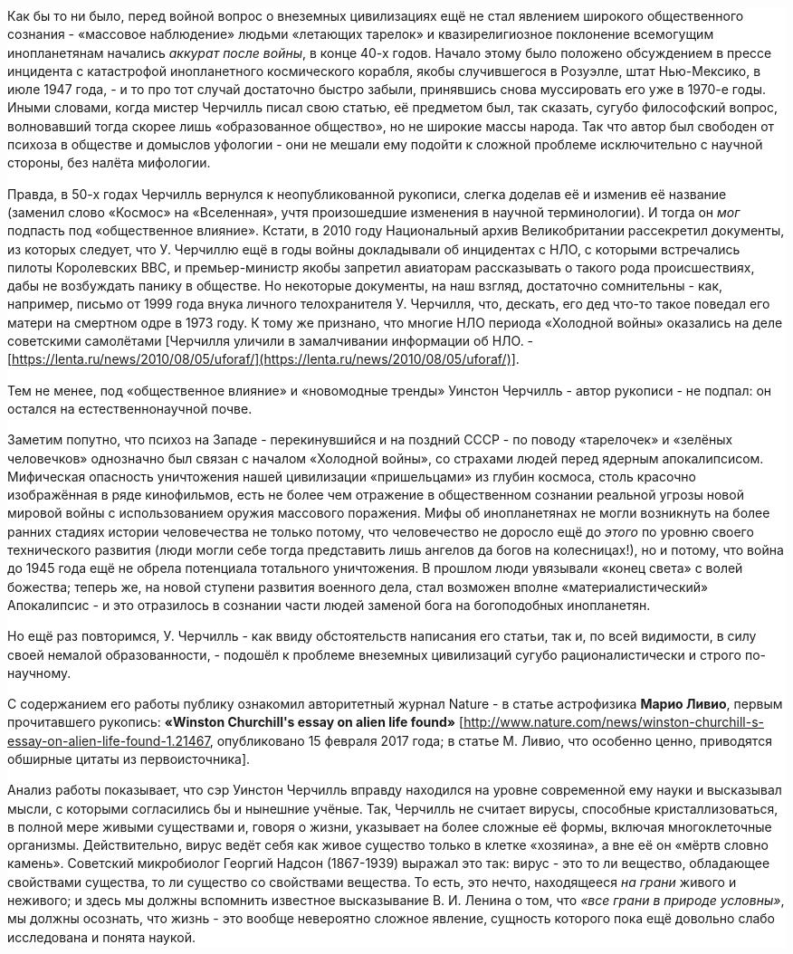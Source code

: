 Как бы то ни было, перед войной вопрос о внеземных цивилизациях ещё не стал явлением широкого общественного сознания - «массовое наблюдение» людьми «летающих тарелок» и квазирелигиозное поклонение всемогущим инопланетянам начались *аккурат после войны*, в конце 40-х годов. Начало этому было положено обсуждением в прессе инцидента с катастрофой инопланетного космического корабля, якобы случившегося в Розуэлле, штат Нью-Мексико, в июле 1947 года, - и то про тот случай достаточно быстро забыли, принявшись снова муссировать его уже в 1970-е годы. Иными словами, когда мистер Черчилль писал свою статью, её предметом был, так сказать, сугубо философский вопрос, волновавший тогда скорее лишь «образованное общество», но не широкие массы народа. Так что автор был свободен от психоза в обществе и домыслов уфологии - они не мешали ему подойти к сложной проблеме исключительно с научной стороны, без налёта мифологии.

Правда, в 50-х годах Черчилль вернулся к неопубликованной рукописи, слегка доделав её и изменив её название (заменил слово «Космос» на «Вселенная», учтя произошедшие изменения в научной терминологии). И тогда он *мог* подпасть под «общественное влияние». Кстати, в 2010 году Национальный архив Великобритании рассекретил документы, из которых следует, что У. Черчиллю ещё в годы войны докладывали об инцидентах с НЛО, с которыми встречались пилоты Королевских ВВС, и премьер-министр якобы запретил авиаторам рассказывать о такого рода происшествиях, дабы не возбуждать панику в обществе. Но некоторые документы, на наш взгляд, достаточно сомнительны - как, например, письмо от 1999 года внука личного телохранителя У. Черчилля, что, дескать, его дед что-то такое поведал его матери на смертном одре в 1973 году. К тому же признано, что многие НЛО периода «Холодной войны» оказались на деле советскими самолётами [Черчилля уличили в замалчивании информации об НЛО. - [https://lenta.ru/news/2010/08/05/uforaf/](https://lenta.ru/news/2010/08/05/uforaf/)].

Тем не менее, под «общественное влияние» и «новомодные тренды» Уинстон Черчилль - автор рукописи - не подпал: он остался на естественнонаучной почве.

Заметим попутно, что психоз на Западе - перекинувшийся и на поздний СССР - по поводу «тарелочек» и «зелёных человечков» однозначно был связан с началом «Холодной войны», со страхами людей перед ядерным апокалипсисом. Мифическая опасность уничтожения нашей цивилизации «пришельцами» из глубин космоса, столь красочно изображённая в ряде кинофильмов, есть не более чем отражение в общественном сознании реальной угрозы новой мировой войны с использованием оружия массового поражения. Мифы об инопланетянах не могли возникнуть на более ранних стадиях истории человечества не только потому, что человечество не доросло ещё до *этого* по уровню своего технического развития (люди могли себе тогда представить лишь ангелов да богов на колесницах!), но и потому, что война до 1945 года ещё не обрела потенциала тотального уничтожения. В прошлом люди увязывали «конец света» с волей божества; теперь же, на новой ступени развития военного дела, стал возможен вполне «материалистический» Апокалипсис - и это отразилось в сознании части людей заменой бога на богоподобных инопланетян.

Но ещё раз повторимся, У. Черчилль - как ввиду обстоятельств написания его статьи, так и, по всей видимости, в силу своей немалой образованности, - подошёл к проблеме внеземных цивилизаций сугубо рационалистически и строго по-научному.

С содержанием его работы публику ознакомил авторитетный журнал Nature - в статье астрофизика **Марио Ливио**, первым прочитавшего рукопись: **«****Winston** **Churchill****'****s** **essay** **on** **alien** **life** **found****»** [http://www.nature.com/news/winston-churchill-s-essay-on-alien-life-found-1.21467, опубликовано 15 февраля 2017 года; в статье М. Ливио, что особенно ценно, приводятся обширные цитаты из первоисточника].

Анализ работы показывает, что сэр Уинстон Черчилль вправду находился на уровне современной ему науки и высказывал мысли, с которыми согласились бы и нынешние учёные. Так, Черчилль не считает вирусы, способные кристаллизоваться, в полной мере живыми существами и, говоря о жизни, указывает на более сложные её формы, включая многоклеточные организмы. Действительно, вирус ведёт себя как живое существо только в клетке «хозяина», а вне её он «мёртв словно камень». Советский микробиолог Георгий Надсон (1867-1939) выражал это так: вирус - это то ли вещество, обладающее свойствами существа, то ли существо со свойствами вещества. То есть, это нечто, находящееся *на грани* живого и неживого; и здесь мы должны вспомнить известное высказывание В. И. Ленина о том, что *«все грани в природе условны»*, мы должны осознать, что жизнь - это вообще невероятно сложное явление, сущность которого пока ещё довольно слабо исследована и понята наукой.
